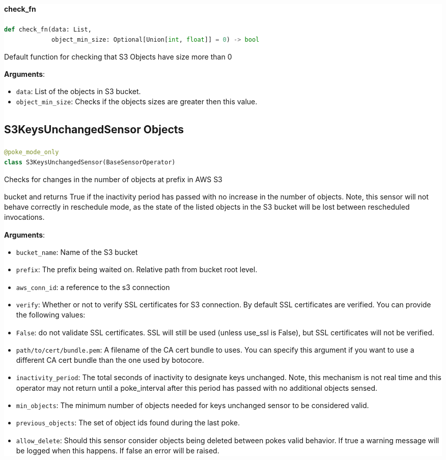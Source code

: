 #### check\_fn

```python
def check_fn(data: List,
             object_min_size: Optional[Union[int, float]] = 0) -> bool
```

Default function for checking that S3 Objects have size more than 0

**Arguments**:

- `data`: List of the objects in S3 bucket.
- `object_min_size`: Checks if the objects sizes are greater then this value.

<a id="aws.sensors.s3.S3KeysUnchangedSensor"></a>

## S3KeysUnchangedSensor Objects

```python
@poke_mode_only
class S3KeysUnchangedSensor(BaseSensorOperator)
```

Checks for changes in the number of objects at prefix in AWS S3

bucket and returns True if the inactivity period has passed with no
increase in the number of objects. Note, this sensor will not behave correctly
in reschedule mode, as the state of the listed objects in the S3 bucket will
be lost between rescheduled invocations.

**Arguments**:

- `bucket_name`: Name of the S3 bucket
- `prefix`: The prefix being waited on. Relative path from bucket root level.
- `aws_conn_id`: a reference to the s3 connection
- `verify`: Whether or not to verify SSL certificates for S3 connection.
By default SSL certificates are verified.
You can provide the following values:

- ``False``: do not validate SSL certificates. SSL will still be used
         (unless use_ssl is False), but SSL certificates will not be
         verified.
- ``path/to/cert/bundle.pem``: A filename of the CA cert bundle to uses.
         You can specify this argument if you want to use a different
         CA cert bundle than the one used by botocore.
- `inactivity_period`: The total seconds of inactivity to designate
keys unchanged. Note, this mechanism is not real time and
this operator may not return until a poke_interval after this period
has passed with no additional objects sensed.
- `min_objects`: The minimum number of objects needed for keys unchanged
sensor to be considered valid.
- `previous_objects`: The set of object ids found during the last poke.
- `allow_delete`: Should this sensor consider objects being deleted
between pokes valid behavior. If true a warning message will be logged
when this happens. If false an error will be raised.
